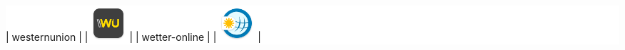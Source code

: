 | westernunion |  |  <img src="../icons/westernunion.svg" alt="westernunion" width="50"> |
| wetter-online |  |  <img src="../icons/wetter-online.svg" alt="wetter-online" width="50"> |
